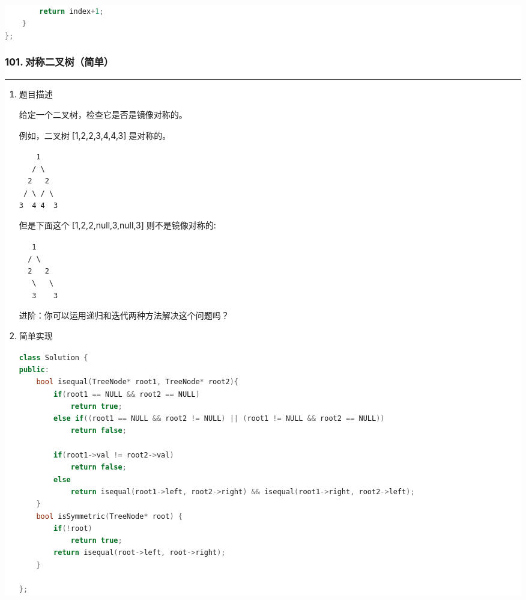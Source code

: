    ```c++
           return index+1;
       }
   };
   ```

### 101. 对称二叉树（简单）

---

1. 题目描述

   给定一个二叉树，检查它是否是镜像对称的。

   例如，二叉树 [1,2,2,3,4,4,3] 是对称的。

           1
          / \
         2   2
        / \ / \
       3  4 4  3
   但是下面这个 [1,2,2,null,3,null,3] 则不是镜像对称的:

          1
         / \
         2   2
          \   \
          3    3
    进阶：你可以运用递归和迭代两种方法解决这个问题吗？

2. 简单实现

   ```c++
   class Solution {
   public:
       bool isequal(TreeNode* root1, TreeNode* root2){
           if(root1 == NULL && root2 == NULL)
               return true;
           else if((root1 == NULL && root2 != NULL) || (root1 != NULL && root2 == NULL))
               return false;
           
           if(root1->val != root2->val)
               return false;
           else
               return isequal(root1->left, root2->right) && isequal(root1->right, root2->left);
       }
       bool isSymmetric(TreeNode* root) {
           if(!root)
               return true;
           return isequal(root->left, root->right);
       }
      
   };
   ```
